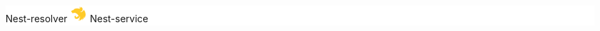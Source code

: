 <td>Nest-resolver</td>
</tr>
<tr>
<td><img width=25px; height=25px src="https://raw.githubusercontent.com/PKief/vscode-material-icon-theme/main/icons/nest-service.svg"/></td>
<td>Nest-service</td>